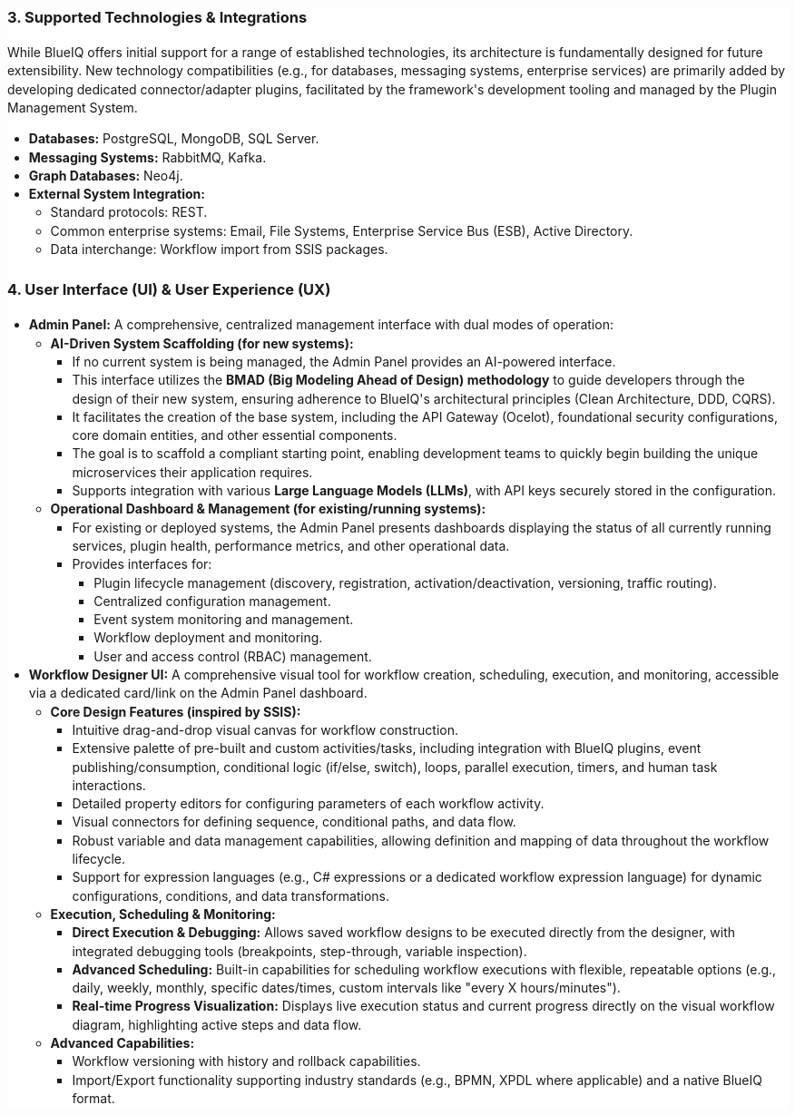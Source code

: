 ### 3. Supported Technologies & Integrations
While BlueIQ offers initial support for a range of established technologies, its architecture is fundamentally designed for future extensibility. New technology compatibilities (e.g., for databases, messaging systems, enterprise services) are primarily added by developing dedicated connector/adapter plugins, facilitated by the framework's development tooling and managed by the Plugin Management System.
*   **Databases:** PostgreSQL, MongoDB, SQL Server.
*   **Messaging Systems:** RabbitMQ, Kafka.
*   **Graph Databases:** Neo4j.
*   **External System Integration:**
    *   Standard protocols: REST.
    *   Common enterprise systems: Email, File Systems, Enterprise Service Bus (ESB), Active Directory.
    *   Data interchange: Workflow import from SSIS packages.

### 4. User Interface (UI) & User Experience (UX)
*   **Admin Panel:** A comprehensive, centralized management interface with dual modes of operation:
    *   **AI-Driven System Scaffolding (for new systems):**
        *   If no current system is being managed, the Admin Panel provides an AI-powered interface.
        *   This interface utilizes the **BMAD (Big Modeling Ahead of Design) methodology** to guide developers through the design of their new system, ensuring adherence to BlueIQ's architectural principles (Clean Architecture, DDD, CQRS).
        *   It facilitates the creation of the base system, including the API Gateway (Ocelot), foundational security configurations, core domain entities, and other essential components.
        *   The goal is to scaffold a compliant starting point, enabling development teams to quickly begin building the unique microservices their application requires.
        *   Supports integration with various **Large Language Models (LLMs)**, with API keys securely stored in the configuration.
    *   **Operational Dashboard & Management (for existing/running systems):**
        *   For existing or deployed systems, the Admin Panel presents dashboards displaying the status of all currently running services, plugin health, performance metrics, and other operational data.
        *   Provides interfaces for:
            *   Plugin lifecycle management (discovery, registration, activation/deactivation, versioning, traffic routing).
            *   Centralized configuration management.
            *   Event system monitoring and management.
            *   Workflow deployment and monitoring.
            *   User and access control (RBAC) management.
*   **Workflow Designer UI:** A comprehensive visual tool for workflow creation, scheduling, execution, and monitoring, accessible via a dedicated card/link on the Admin Panel dashboard.
    *   **Core Design Features (inspired by SSIS):**
        *   Intuitive drag-and-drop visual canvas for workflow construction.
        *   Extensive palette of pre-built and custom activities/tasks, including integration with BlueIQ plugins, event publishing/consumption, conditional logic (if/else, switch), loops, parallel execution, timers, and human task interactions.
        *   Detailed property editors for configuring parameters of each workflow activity.
        *   Visual connectors for defining sequence, conditional paths, and data flow.
        *   Robust variable and data management capabilities, allowing definition and mapping of data throughout the workflow lifecycle.
        *   Support for expression languages (e.g., C# expressions or a dedicated workflow expression language) for dynamic configurations, conditions, and data transformations.
    *   **Execution, Scheduling & Monitoring:**
        *   **Direct Execution & Debugging:** Allows saved workflow designs to be executed directly from the designer, with integrated debugging tools (breakpoints, step-through, variable inspection).
        *   **Advanced Scheduling:** Built-in capabilities for scheduling workflow executions with flexible, repeatable options (e.g., daily, weekly, monthly, specific dates/times, custom intervals like "every X hours/minutes").
        *   **Real-time Progress Visualization:** Displays live execution status and current progress directly on the visual workflow diagram, highlighting active steps and data flow.
    *   **Advanced Capabilities:**
        *   Workflow versioning with history and rollback capabilities.
        *   Import/Export functionality supporting industry standards (e.g., BPMN, XPDL where applicable) and a native BlueIQ format.